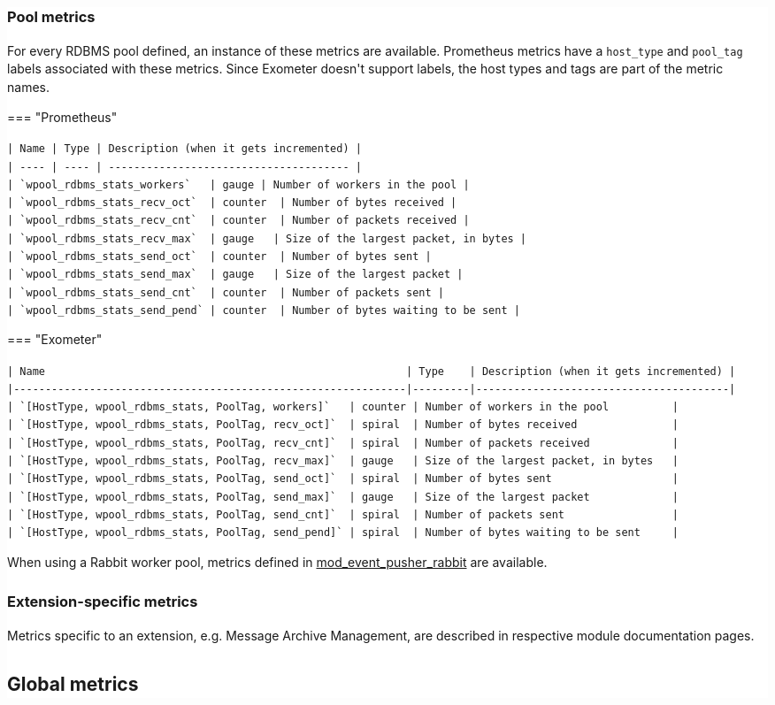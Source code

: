 ### Pool metrics

For every RDBMS pool defined, an instance of these metrics are available.
Prometheus metrics have a `host_type` and `pool_tag` labels associated with these metrics.
Since Exometer doesn't support labels, the host types and tags are part of the metric names.

=== "Prometheus"

    | Name | Type | Description (when it gets incremented) |
    | ---- | ---- | -------------------------------------- |
    | `wpool_rdbms_stats_workers`   | gauge | Number of workers in the pool |
    | `wpool_rdbms_stats_recv_oct`  | counter  | Number of bytes received |
    | `wpool_rdbms_stats_recv_cnt`  | counter  | Number of packets received |
    | `wpool_rdbms_stats_recv_max`  | gauge   | Size of the largest packet, in bytes |
    | `wpool_rdbms_stats_send_oct`  | counter  | Number of bytes sent |
    | `wpool_rdbms_stats_send_max`  | gauge   | Size of the largest packet |
    | `wpool_rdbms_stats_send_cnt`  | counter  | Number of packets sent |
    | `wpool_rdbms_stats_send_pend` | counter  | Number of bytes waiting to be sent |

=== "Exometer"

    | Name                                                         | Type    | Description (when it gets incremented) |
    |--------------------------------------------------------------|---------|----------------------------------------|
    | `[HostType, wpool_rdbms_stats, PoolTag, workers]`   | counter | Number of workers in the pool          |
    | `[HostType, wpool_rdbms_stats, PoolTag, recv_oct]`  | spiral  | Number of bytes received               |
    | `[HostType, wpool_rdbms_stats, PoolTag, recv_cnt]`  | spiral  | Number of packets received             |
    | `[HostType, wpool_rdbms_stats, PoolTag, recv_max]`  | gauge   | Size of the largest packet, in bytes   |
    | `[HostType, wpool_rdbms_stats, PoolTag, send_oct]`  | spiral  | Number of bytes sent                   |
    | `[HostType, wpool_rdbms_stats, PoolTag, send_max]`  | gauge   | Size of the largest packet             |
    | `[HostType, wpool_rdbms_stats, PoolTag, send_cnt]`  | spiral  | Number of packets sent                 |
    | `[HostType, wpool_rdbms_stats, PoolTag, send_pend]` | spiral  | Number of bytes waiting to be sent     |

When using a Rabbit worker pool, metrics defined in [mod_event_pusher_rabbit](../modules/mod_event_pusher_rabbit.md) are
available.

### Extension-specific metrics

Metrics specific to an extension, e.g. Message Archive Management, are described in respective module documentation pages.

## Global metrics
